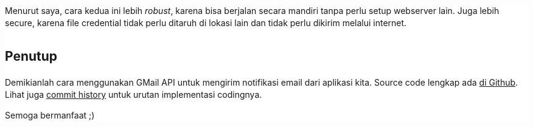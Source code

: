 Menurut saya, cara kedua ini lebih _robust_, karena bisa berjalan secara mandiri tanpa perlu setup webserver lain. Juga lebih secure, karena file credential tidak perlu ditaruh di lokasi lain dan tidak perlu dikirim melalui internet.

## Penutup ##

Demikianlah cara menggunakan GMail API untuk mengirim notifikasi email dari aplikasi kita. Source code lengkap ada [di Github](https://github.com/endymuhardin/belajar-gmail-api). Lihat juga [commit history](https://github.com/endymuhardin/belajar-gmail-api/commits/master) untuk urutan implementasi codingnya.

Semoga bermanfaat ;) 